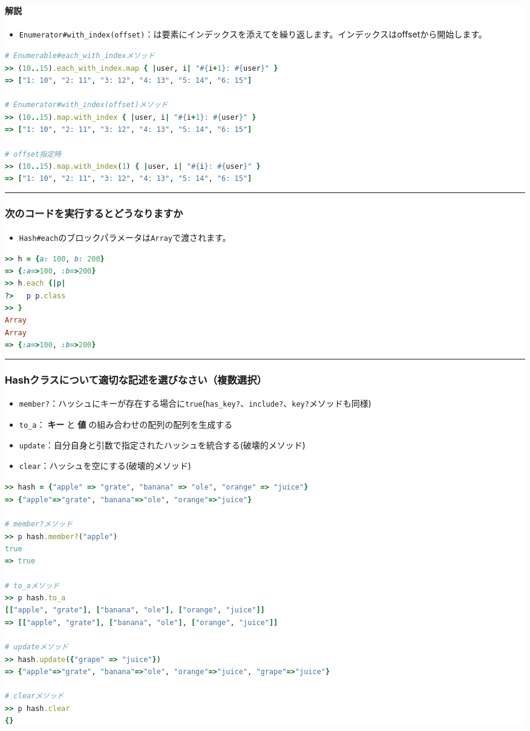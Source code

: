 #### 解説

* `Enumerator#with_index(offset)`：は要素にインデックスを添えてを繰り返します。インデックスはoffsetから開始します。

```ruby
# Enumerable#each_with_indexメソッド
>> (10..15).each_with_index.map { |user, i| "#{i+1}: #{user}" }
=> ["1: 10", "2: 11", "3: 12", "4: 13", "5: 14", "6: 15"]

# Enumerator#with_index(offset)メソッド
>> (10..15).map.with_index { |user, i| "#{i+1}: #{user}" }
=> ["1: 10", "2: 11", "3: 12", "4: 13", "5: 14", "6: 15"]

# offset指定時
>> (10..15).map.with_index(1) { |user, i| "#{i}: #{user}" }
=> ["1: 10", "2: 11", "3: 12", "4: 13", "5: 14", "6: 15"]
```

***

### 次のコードを実行するとどうなりますか

* `Hash#each`のブロックパラメータは`Array`で渡されます。

```ruby
>> h = {a: 100, b: 200}
=> {:a=>100, :b=>200}
>> h.each {|p|
?>   p p.class
>> }
Array
Array
=> {:a=>100, :b=>200}
```

***

### Hashクラスについて適切な記述を選びなさい（複数選択）

* `member?`：ハッシュにキーが存在する場合に`true`(`has_key?`、`include?`、`key?`メソッドも同様)

* `to_a`： **キー** と **値** の組み合わせの配列の配列を生成する

* `update`：自分自身と引数で指定されたハッシュを統合する(破壊的メソッド)

* `clear`：ハッシュを空にする(破壊的メソッド)

```ruby
>> hash = {"apple" => "grate", "banana" => "ole", "orange" => "juice"}
=> {"apple"=>"grate", "banana"=>"ole", "orange"=>"juice"}

# member?メソッド
>> p hash.member?("apple")
true
=> true

# to_aメソッド
>> p hash.to_a
[["apple", "grate"], ["banana", "ole"], ["orange", "juice"]]
=> [["apple", "grate"], ["banana", "ole"], ["orange", "juice"]]

# updateメソッド
>> hash.update({"grape" => "juice"})
=> {"apple"=>"grate", "banana"=>"ole", "orange"=>"juice", "grape"=>"juice"}

# clearメソッド
>> p hash.clear
{}
```